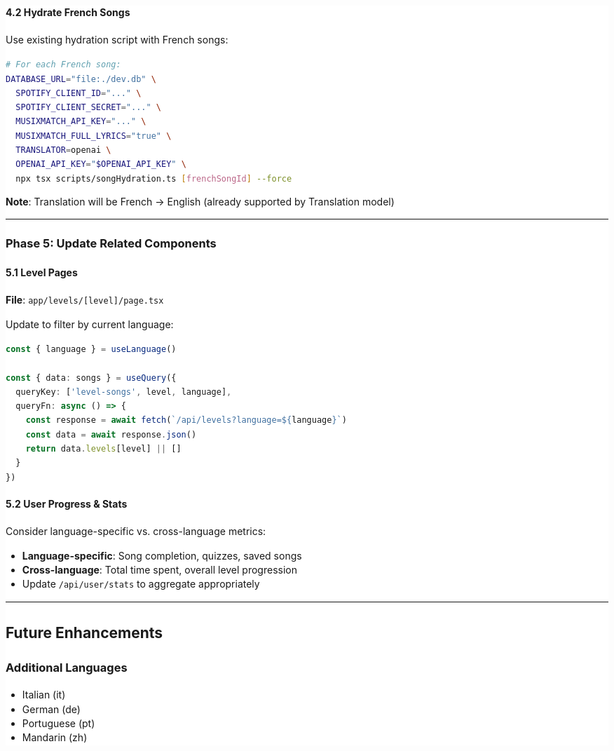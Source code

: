 #### 4.2 Hydrate French Songs

Use existing hydration script with French songs:
```bash
# For each French song:
DATABASE_URL="file:./dev.db" \
  SPOTIFY_CLIENT_ID="..." \
  SPOTIFY_CLIENT_SECRET="..." \
  MUSIXMATCH_API_KEY="..." \
  MUSIXMATCH_FULL_LYRICS="true" \
  TRANSLATOR=openai \
  OPENAI_API_KEY="$OPENAI_API_KEY" \
  npx tsx scripts/songHydration.ts [frenchSongId] --force
```

**Note**: Translation will be French → English (already supported by Translation model)

---

### Phase 5: Update Related Components

#### 5.1 Level Pages

**File**: `app/levels/[level]/page.tsx`

Update to filter by current language:
```typescript
const { language } = useLanguage()

const { data: songs } = useQuery({
  queryKey: ['level-songs', level, language],
  queryFn: async () => {
    const response = await fetch(`/api/levels?language=${language}`)
    const data = await response.json()
    return data.levels[level] || []
  }
})
```

#### 5.2 User Progress & Stats

Consider language-specific vs. cross-language metrics:
- **Language-specific**: Song completion, quizzes, saved songs
- **Cross-language**: Total time spent, overall level progression
- Update `/api/user/stats` to aggregate appropriately

---

## Future Enhancements

### Additional Languages
- Italian (it)
- German (de)
- Portuguese (pt)
- Mandarin (zh)
